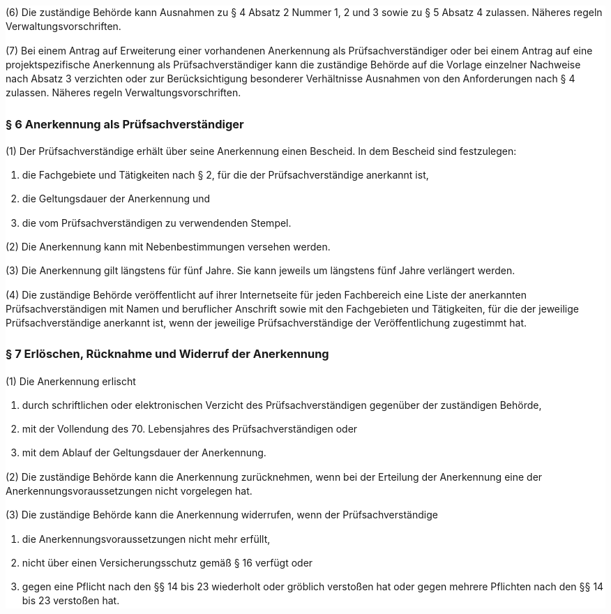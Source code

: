 (6) Die zuständige Behörde kann Ausnahmen zu § 4 Absatz 2 Nummer 1, 2 und 3 sowie zu § 5 Absatz 4 zulassen. Näheres regeln Verwaltungsvorschriften.

(7) Bei einem Antrag auf Erweiterung einer vorhandenen Anerkennung als Prüfsachverständiger oder bei einem Antrag auf eine projektspezifische Anerkennung als Prüfsachverständiger kann die zuständige Behörde auf die Vorlage einzelner Nachweise nach Absatz 3 verzichten oder zur Berücksichtigung besonderer Verhältnisse Ausnahmen von den Anforderungen nach § 4 zulassen. Näheres regeln Verwaltungsvorschriften.


### § 6 Anerkennung als Prüfsachverständiger

(1) Der Prüfsachverständige erhält über seine Anerkennung einen Bescheid. In dem Bescheid sind festzulegen:

1.  die Fachgebiete und Tätigkeiten nach § 2, für die der Prüfsachverständige anerkannt ist,


2.  die Geltungsdauer der Anerkennung und


3.  die vom Prüfsachverständigen zu verwendenden Stempel.




(2) Die Anerkennung kann mit Nebenbestimmungen versehen werden.

(3) Die Anerkennung gilt längstens für fünf Jahre. Sie kann jeweils um längstens fünf Jahre verlängert werden.

(4) Die zuständige Behörde veröffentlicht auf ihrer Internetseite für jeden Fachbereich eine Liste der anerkannten Prüfsachverständigen mit Namen und beruflicher Anschrift sowie mit den Fachgebieten und Tätigkeiten, für die der jeweilige Prüfsachverständige anerkannt ist, wenn der jeweilige Prüfsachverständige der Veröffentlichung zugestimmt hat.


### § 7 Erlöschen, Rücknahme und Widerruf der Anerkennung

(1) Die Anerkennung erlischt

1.  durch schriftlichen oder elektronischen Verzicht des Prüfsachverständigen gegenüber der zuständigen Behörde,


2.  mit der Vollendung des 70. Lebensjahres des Prüfsachverständigen oder


3.  mit dem Ablauf der Geltungsdauer der Anerkennung.




(2) Die zuständige Behörde kann die Anerkennung zurücknehmen, wenn bei der Erteilung der Anerkennung eine der Anerkennungsvoraussetzungen nicht vorgelegen hat.

(3) Die zuständige Behörde kann die Anerkennung widerrufen, wenn der Prüfsachverständige

1.  die Anerkennungsvoraussetzungen nicht mehr erfüllt,


2.  nicht über einen Versicherungsschutz gemäß § 16 verfügt oder


3.  gegen eine Pflicht nach den §§ 14 bis 23 wiederholt oder gröblich verstoßen hat oder gegen mehrere Pflichten nach den §§ 14 bis 23 verstoßen hat.
